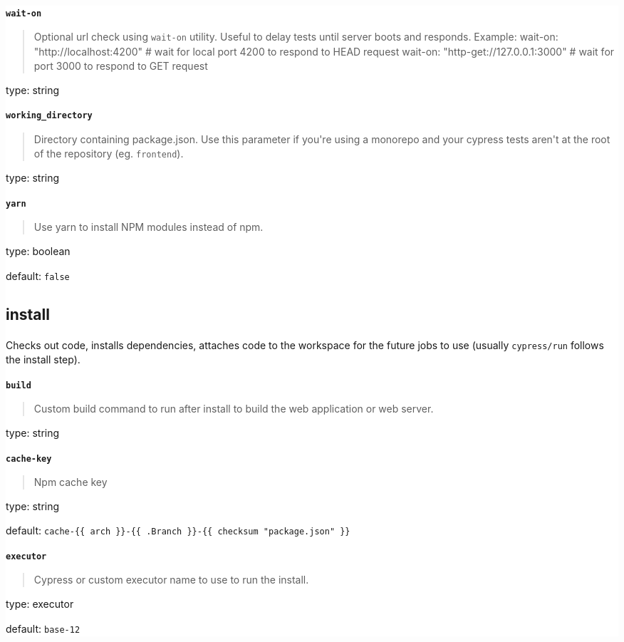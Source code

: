 
**`wait-on`**

> Optional url check using `wait-on` utility. Useful to delay tests until server boots and responds.
> Example:
>   wait-on: "http://localhost:4200" # wait for local port 4200 to respond to HEAD request
>   wait-on: "http-get://127.0.0.1:3000" # wait for port 3000 to respond to GET request


type: string


**`working_directory`**

> Directory containing package.json. Use this parameter if you're using a monorepo and your
> cypress tests aren't at the root of the repository (eg. `frontend`).


type: string


**`yarn`**

> Use yarn to install NPM modules instead of npm.


type: boolean


default: `false`

## install


Checks out code, installs dependencies, attaches code to the workspace for the future jobs to use (usually `cypress/run` follows the install step). 


**`build`**

> Custom build command to run after install to build the web application or web server.


type: string


**`cache-key`**

> Npm cache key


type: string


default: `cache-{{ arch }}-{{ .Branch }}-{{ checksum "package.json" }}`


**`executor`**

> Cypress or custom executor name to use to run the install.


type: executor


default: `base-12`
